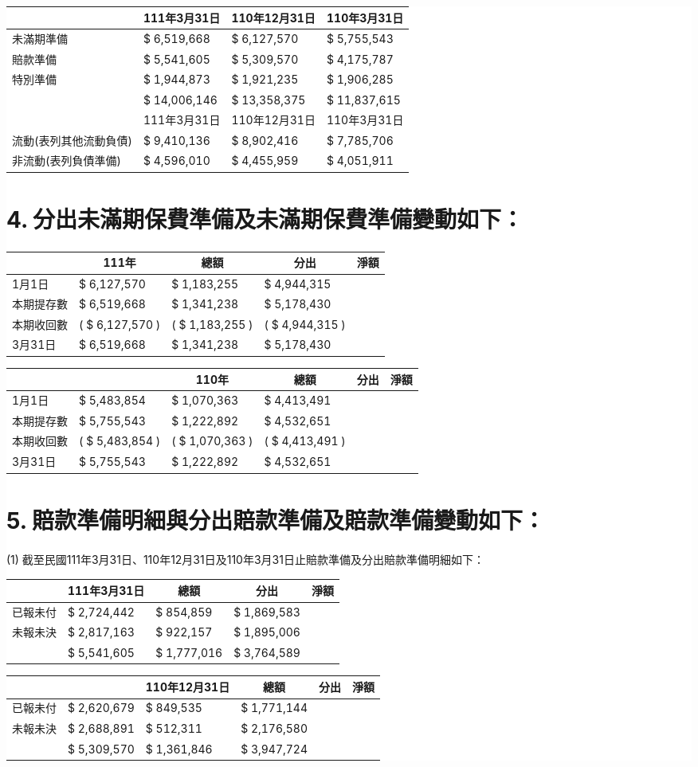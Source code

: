 | |111年3月31日|110年12月31日|110年3月31日|
|---|---|---|---|
|未滿期準備|$ 6,519,668|$ 6,127,570|$ 5,755,543|
|賠款準備|$ 5,541,605|$ 5,309,570|$ 4,175,787|
|特別準備|$ 1,944,873|$ 1,921,235|$ 1,906,285|
| |$ 14,006,146|$ 13,358,375|$ 11,837,615|
| |111年3月31日|110年12月31日|110年3月31日|
|流動(表列其他流動負債)|$ 9,410,136|$ 8,902,416|$ 7,785,706|
|非流動(表列負債準備)|$ 4,596,010|$ 4,455,959|$ 4,051,911|

# 4. 分出未滿期保費準備及未滿期保費準備變動如下：

| |111年|總額|分出|淨額|
|---|---|---|---|---|
|1月1日|$ 6,127,570|$ 1,183,255|$ 4,944,315| |
|本期提存數|$ 6,519,668|$ 1,341,238|$ 5,178,430| |
|本期收回數|( $ 6,127,570 )|( $ 1,183,255 )|( $ 4,944,315 )| |
|3月31日|$ 6,519,668|$ 1,341,238|$ 5,178,430| |

| | |110年|總額|分出|淨額|
|---|---|---|---|---|---|
|1月1日|$ 5,483,854|$ 1,070,363|$ 4,413,491| | |
|本期提存數|$ 5,755,543|$ 1,222,892|$ 4,532,651| | |
|本期收回數|( $ 5,483,854 )|( $ 1,070,363 )|( $ 4,413,491 )| | |
|3月31日|$ 5,755,543|$ 1,222,892|$ 4,532,651| | |

# 5. 賠款準備明細與分出賠款準備及賠款準備變動如下：

(1) 截至民國111年3月31日、110年12月31日及110年3月31日止賠款準備及分出賠款準備明細如下：

| |111年3月31日|總額|分出|淨額|
|---|---|---|---|---|
|已報未付|$ 2,724,442|$ 854,859|$ 1,869,583| |
|未報未決|$ 2,817,163|$ 922,157|$ 1,895,006| |
| |$ 5,541,605|$ 1,777,016|$ 3,764,589| |

| | |110年12月31日|總額|分出|淨額|
|---|---|---|---|---|---|
|已報未付|$ 2,620,679|$ 849,535|$ 1,771,144| | |
|未報未決|$ 2,688,891|$ 512,311|$ 2,176,580| | |
| |$ 5,309,570|$ 1,361,846|$ 3,947,724| | |# 110年3月31日
